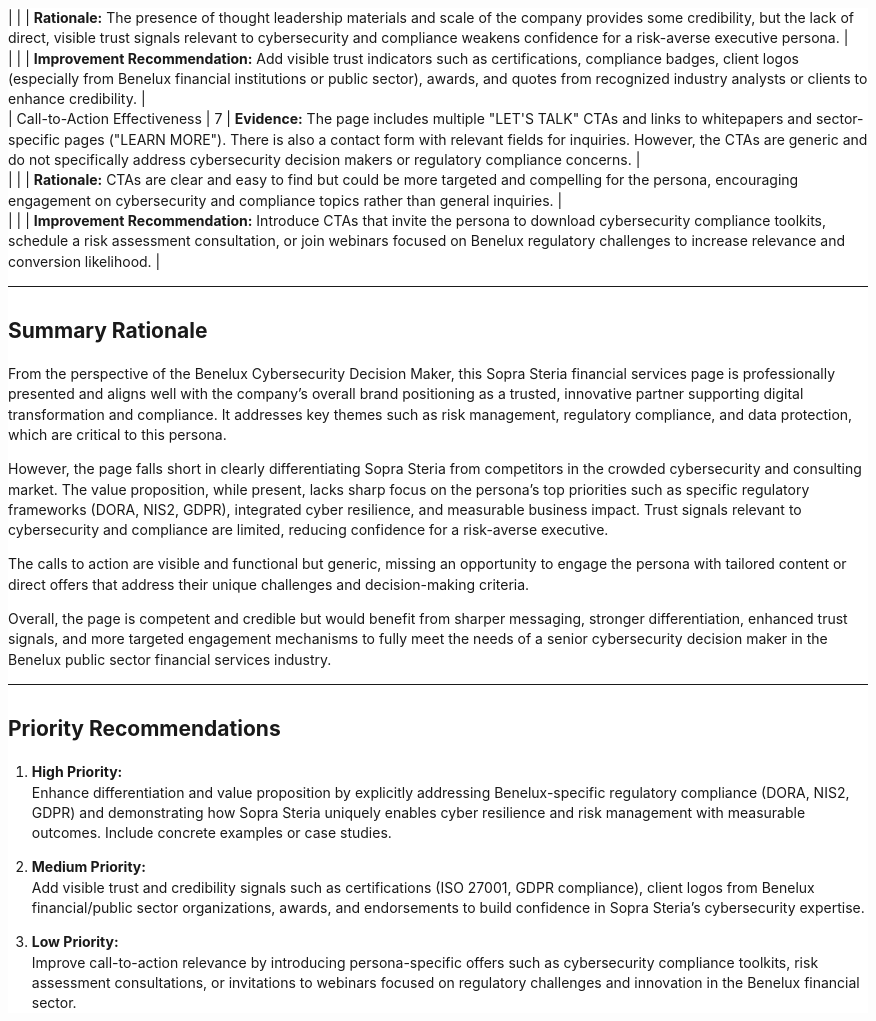 |                            |       | **Rationale:** The presence of thought leadership materials and scale of the company provides some credibility, but the lack of direct, visible trust signals relevant to cybersecurity and compliance weakens confidence for a risk-averse executive persona.                                                                                                       |  
|                            |       | **Improvement Recommendation:** Add visible trust indicators such as certifications, compliance badges, client logos (especially from Benelux financial institutions or public sector), awards, and quotes from recognized industry analysts or clients to enhance credibility.                                                                                   |  
| Call-to-Action Effectiveness | 7     | **Evidence:** The page includes multiple "LET'S TALK" CTAs and links to whitepapers and sector-specific pages ("LEARN MORE"). There is also a contact form with relevant fields for inquiries. However, the CTAs are generic and do not specifically address cybersecurity decision makers or regulatory compliance concerns.                                              |  
|                            |       | **Rationale:** CTAs are clear and easy to find but could be more targeted and compelling for the persona, encouraging engagement on cybersecurity and compliance topics rather than general inquiries.                                                                                                                       |  
|                            |       | **Improvement Recommendation:** Introduce CTAs that invite the persona to download cybersecurity compliance toolkits, schedule a risk assessment consultation, or join webinars focused on Benelux regulatory challenges to increase relevance and conversion likelihood.                                                                                      |

---

## Summary Rationale

From the perspective of the Benelux Cybersecurity Decision Maker, this Sopra Steria financial services page is professionally presented and aligns well with the company’s overall brand positioning as a trusted, innovative partner supporting digital transformation and compliance. It addresses key themes such as risk management, regulatory compliance, and data protection, which are critical to this persona.

However, the page falls short in clearly differentiating Sopra Steria from competitors in the crowded cybersecurity and consulting market. The value proposition, while present, lacks sharp focus on the persona’s top priorities such as specific regulatory frameworks (DORA, NIS2, GDPR), integrated cyber resilience, and measurable business impact. Trust signals relevant to cybersecurity and compliance are limited, reducing confidence for a risk-averse executive.

The calls to action are visible and functional but generic, missing an opportunity to engage the persona with tailored content or direct offers that address their unique challenges and decision-making criteria.

Overall, the page is competent and credible but would benefit from sharper messaging, stronger differentiation, enhanced trust signals, and more targeted engagement mechanisms to fully meet the needs of a senior cybersecurity decision maker in the Benelux public sector financial services industry.

---

## Priority Recommendations

1. **High Priority:**  
   Enhance differentiation and value proposition by explicitly addressing Benelux-specific regulatory compliance (DORA, NIS2, GDPR) and demonstrating how Sopra Steria uniquely enables cyber resilience and risk management with measurable outcomes. Include concrete examples or case studies.

2. **Medium Priority:**  
   Add visible trust and credibility signals such as certifications (ISO 27001, GDPR compliance), client logos from Benelux financial/public sector organizations, awards, and endorsements to build confidence in Sopra Steria’s cybersecurity expertise.

3. **Low Priority:**  
   Improve call-to-action relevance by introducing persona-specific offers such as cybersecurity compliance toolkits, risk assessment consultations, or invitations to webinars focused on regulatory challenges and innovation in the Benelux financial sector.
